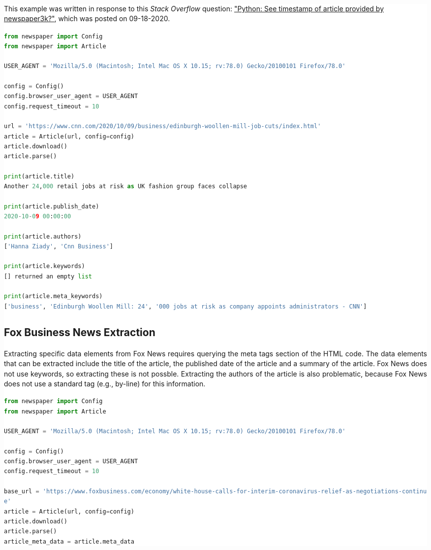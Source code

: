 This example was written in response to this <i>Stack Overflow</i> question: <a href="https://stackoverflow.com/questions/63948084/python-see-timestamp-of-article-provided-by-newspaper3k/64002544#64002544">"Python: See timestamp of article provided by newspaper3k?"</a>, which was posted on 09-18-2020.
</p>

```python
from newspaper import Config
from newspaper import Article

USER_AGENT = 'Mozilla/5.0 (Macintosh; Intel Mac OS X 10.15; rv:78.0) Gecko/20100101 Firefox/78.0'

config = Config()
config.browser_user_agent = USER_AGENT
config.request_timeout = 10

url = 'https://www.cnn.com/2020/10/09/business/edinburgh-woollen-mill-job-cuts/index.html'
article = Article(url, config=config)
article.download()
article.parse()

print(article.title)
Another 24,000 retail jobs at risk as UK fashion group faces collapse

print(article.publish_date)
2020-10-09 00:00:00

print(article.authors)
['Hanna Ziady', 'Cnn Business']

print(article.keywords)
[] returned an empty list

print(article.meta_keywords)
['business', 'Edinburgh Woollen Mill: 24', '000 jobs at risk as company appoints administrators - CNN']
```

## Fox Business News Extraction 

<p align="justify">
Extracting specific data elements from Fox News requires querying the meta tags section of the HTML code. The data elements that can be extracted include the title of the article, the published date of the article and a summary of the article.  Fox News does not use keywords, so extracting these is not possble.  Extracting the authors of the article is also problematic, because Fox News does not use a standard tag (e.g., by-line) for this information.  
</p>

```python
from newspaper import Config
from newspaper import Article

USER_AGENT = 'Mozilla/5.0 (Macintosh; Intel Mac OS X 10.15; rv:78.0) Gecko/20100101 Firefox/78.0'

config = Config()
config.browser_user_agent = USER_AGENT
config.request_timeout = 10

base_url = 'https://www.foxbusiness.com/economy/white-house-calls-for-interim-coronavirus-relief-as-negotiations-continue'
article = Article(url, config=config)
article.download()
article.parse()
article_meta_data = article.meta_data

```